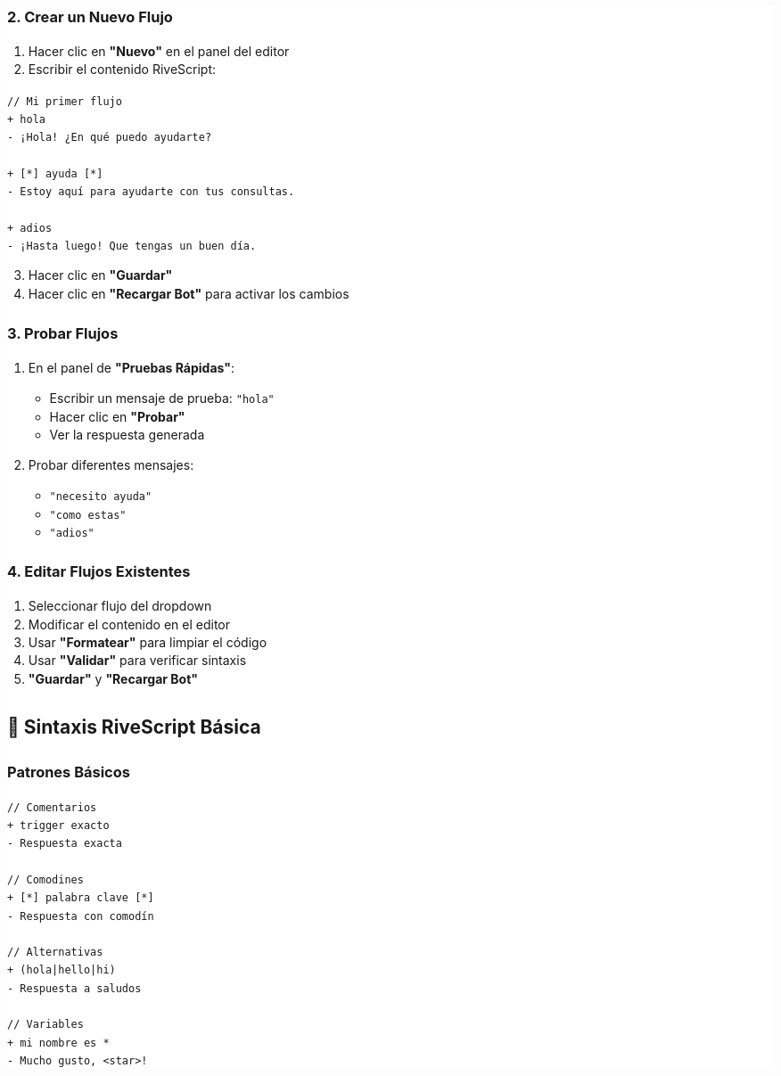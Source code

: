 ### 2. Crear un Nuevo Flujo
1. Hacer clic en **"Nuevo"** en el panel del editor
2. Escribir el contenido RiveScript:
```rivescript
// Mi primer flujo
+ hola
- ¡Hola! ¿En qué puedo ayudarte?

+ [*] ayuda [*]
- Estoy aquí para ayudarte con tus consultas.

+ adios
- ¡Hasta luego! Que tengas un buen día.
```
3. Hacer clic en **"Guardar"**
4. Hacer clic en **"Recargar Bot"** para activar los cambios

### 3. Probar Flujos
1. En el panel de **"Pruebas Rápidas"**:
   - Escribir un mensaje de prueba: `"hola"`
   - Hacer clic en **"Probar"**
   - Ver la respuesta generada

2. Probar diferentes mensajes:
   - `"necesito ayuda"`
   - `"como estas"`
   - `"adios"`

### 4. Editar Flujos Existentes
1. Seleccionar flujo del dropdown
2. Modificar el contenido en el editor
3. Usar **"Formatear"** para limpiar el código
4. Usar **"Validar"** para verificar sintaxis
5. **"Guardar"** y **"Recargar Bot"**

## 📝 Sintaxis RiveScript Básica

### Patrones Básicos
```rivescript
// Comentarios
+ trigger exacto
- Respuesta exacta

// Comodines
+ [*] palabra clave [*]
- Respuesta con comodín

// Alternativas
+ (hola|hello|hi)
- Respuesta a saludos

// Variables
+ mi nombre es *
- Mucho gusto, <star>!
```
